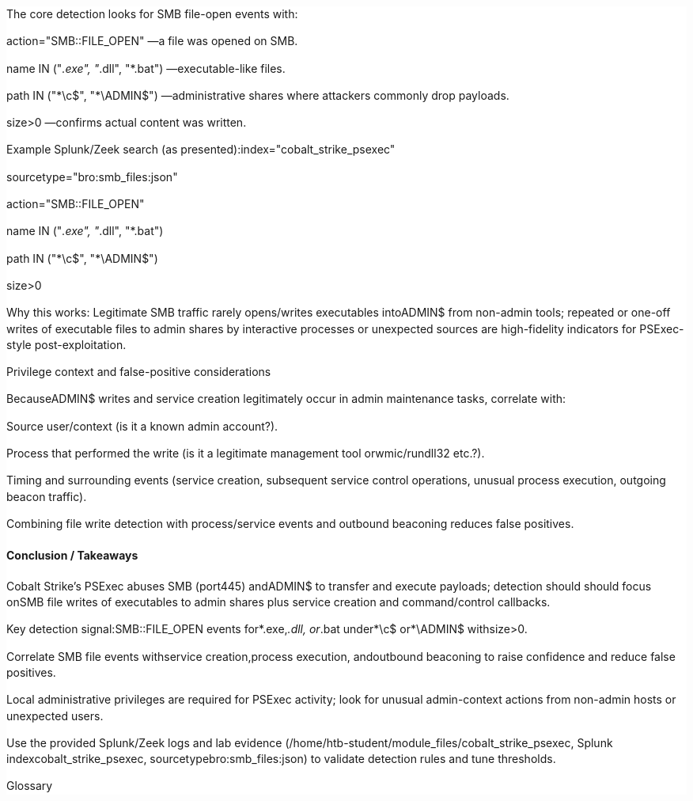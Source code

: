 The core detection looks for SMB file-open events with:

action="SMB::FILE\_OPEN" —a file was opened on SMB.

name IN ("*.exe", "*.dll", "\*.bat") —executable-like files.

path IN ("*\c$", "*\ADMIN$") —administrative shares where attackers commonly drop payloads.

size>0 —confirms actual content was written.

Example Splunk/Zeek search (as presented):index="cobalt\_strike\_psexec"

sourcetype="bro:smb\_files:json"

action="SMB::FILE\_OPEN"

name IN ("*.exe", "*.dll", "\*.bat")

path IN ("*\c$", "*\ADMIN$")

size>0

Why this works: Legitimate SMB traffic rarely opens/writes executables intoADMIN$ from non-admin tools; repeated or one-off writes of executable files to admin shares by interactive processes or unexpected sources are high-fidelity indicators for PSExec-style post-exploitation.

Privilege context and false-positive considerations

BecauseADMIN$ writes and service creation legitimately occur in admin maintenance tasks, correlate with:

Source user/context (is it a known admin account?).

Process that performed the write (is it a legitimate management tool orwmic/rundll32 etc.?).

Timing and surrounding events (service creation, subsequent service control operations, unusual process execution, outgoing beacon traffic).

Combining file write detection with process/service events and outbound beaconing reduces false positives.

#### Conclusion / Takeaways

Cobalt Strike’s PSExec abuses SMB (port445) andADMIN$ to transfer and execute payloads; detection should should focus onSMB file writes of executables to admin shares plus service creation and command/control callbacks.

Key detection signal:SMB::FILE\_OPEN events for\*.exe,*.dll, or*.bat under\*\c$ or\*\ADMIN$ withsize>0.

Correlate SMB file events withservice creation,process execution, andoutbound beaconing to raise confidence and reduce false positives.

Local administrative privileges are required for PSExec activity; look for unusual admin-context actions from non-admin hosts or unexpected users.

Use the provided Splunk/Zeek logs and lab evidence (/home/htb-student/module\_files/cobalt\_strike\_psexec, Splunk indexcobalt\_strike\_psexec, sourcetypebro:smb\_files:json) to validate detection rules and tune thresholds.

Glossary
